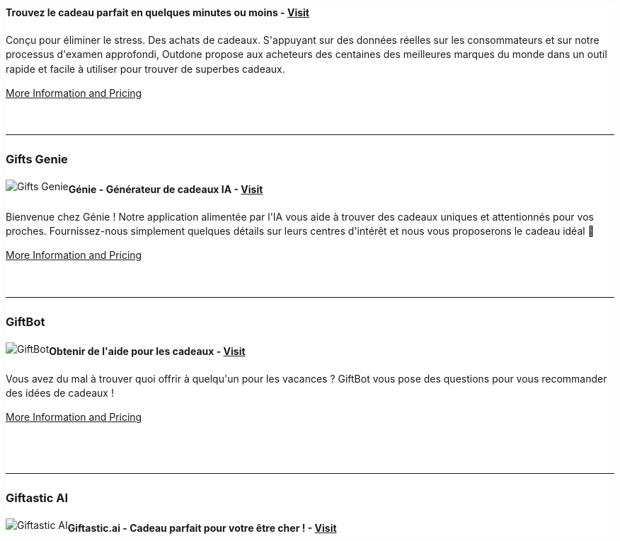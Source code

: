 #### Trouvez le cadeau parfait en quelques minutes ou moins - [Visit](https://www.thataicollection.com/redirect/outdone-v2)

Conçu pour éliminer le stress. Des achats de cadeaux. S'appuyant sur des données réelles sur les consommateurs et sur notre processus d'examen approfondi, Outdone propose aux acheteurs des centaines des meilleures marques du monde dans un outil rapide et facile à utiliser pour trouver de superbes cadeaux.

[More Information and Pricing](https://www.thataicollection.com/fr/application/outdone-v2)

<br />



---

### Gifts Genie
<img align="left" src="https://aicollection.twic.pics/screenshots/screenshot-gifts-genie.webp?twic=v1/resize=240" alt="Gifts Genie">

#### Génie - Générateur de cadeaux IA - [Visit](https://www.thataicollection.com/redirect/gifts-genie)

Bienvenue chez Génie ! Notre application alimentée par l'IA vous aide à trouver des cadeaux uniques et attentionnés pour vos proches. Fournissez-nous simplement quelques détails sur leurs centres d'intérêt et nous vous proposerons le cadeau idéal 🎁

[More Information and Pricing](https://www.thataicollection.com/fr/application/gifts-genie)

<br />



---

### GiftBot
<img align="left" src="https://aicollection.twic.pics/screenshots/screenshot-giftbot.webp?twic=v1/resize=240" alt="GiftBot">

####  Obtenir de l'aide pour les cadeaux - [Visit](https://www.thataicollection.com/redirect/giftbot)

Vous avez du mal à trouver quoi offrir à quelqu'un pour les vacances ? GiftBot vous pose des questions pour vous recommander des idées de cadeaux !

[More Information and Pricing](https://www.thataicollection.com/fr/application/giftbot)

<br />

<br />

---

### Giftastic AI
<img align="left" src="https://aicollection.twic.pics/screenshots/screenshot-giftastic-ai.webp?twic=v1/resize=240" alt="Giftastic AI">

#### Giftastic.ai - Cadeau parfait pour votre être cher ! - [Visit](https://www.thataicollection.com/redirect/giftastic-ai)
